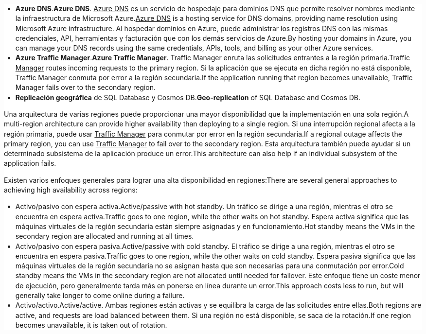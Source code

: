 - <span data-ttu-id="6b066-115">**Azure DNS**.</span><span class="sxs-lookup"><span data-stu-id="6b066-115">**Azure DNS**.</span></span> <span data-ttu-id="6b066-116">[Azure DNS][azure-dns] es un servicio de hospedaje para dominios DNS que permite resolver nombres mediante la infraestructura de Microsoft Azure.</span><span class="sxs-lookup"><span data-stu-id="6b066-116">[Azure DNS][azure-dns] is a hosting service for DNS domains, providing name resolution using Microsoft Azure infrastructure.</span></span> <span data-ttu-id="6b066-117">Al hospedar dominios en Azure, puede administrar los registros DNS con las mismas credenciales, API, herramientas y facturación que con los demás servicios de Azure.</span><span class="sxs-lookup"><span data-stu-id="6b066-117">By hosting your domains in Azure, you can manage your DNS records using the same credentials, APIs, tools, and billing as your other Azure services.</span></span>
- <span data-ttu-id="6b066-118">**Azure Traffic Manager**.</span><span class="sxs-lookup"><span data-stu-id="6b066-118">**Azure Traffic Manager**.</span></span> <span data-ttu-id="6b066-119">[Traffic Manager][traffic-manager] enruta las solicitudes entrantes a la región primaria.</span><span class="sxs-lookup"><span data-stu-id="6b066-119">[Traffic Manager][traffic-manager] routes incoming requests to the primary region.</span></span> <span data-ttu-id="6b066-120">Si la aplicación que se ejecuta en dicha región no está disponible, Traffic Manager conmuta por error a la región secundaria.</span><span class="sxs-lookup"><span data-stu-id="6b066-120">If the application running that region becomes unavailable, Traffic Manager fails over to the secondary region.</span></span>
- <span data-ttu-id="6b066-121">**Replicación geográfica** de SQL Database y Cosmos DB.</span><span class="sxs-lookup"><span data-stu-id="6b066-121">**Geo-replication** of SQL Database and Cosmos DB.</span></span>

<span data-ttu-id="6b066-122">Una arquitectura de varias regiones puede proporcionar una mayor disponibilidad que la implementación en una sola región.</span><span class="sxs-lookup"><span data-stu-id="6b066-122">A multi-region architecture can provide higher availability than deploying to a single region.</span></span> <span data-ttu-id="6b066-123">Si una interrupción regional afecta a la región primaria, puede usar [Traffic Manager][traffic-manager] para conmutar por error en la región secundaria.</span><span class="sxs-lookup"><span data-stu-id="6b066-123">If a regional outage affects the primary region, you can use [Traffic Manager][traffic-manager] to fail over to the secondary region.</span></span> <span data-ttu-id="6b066-124">Esta arquitectura también puede ayudar si un determinado subsistema de la aplicación produce un error.</span><span class="sxs-lookup"><span data-stu-id="6b066-124">This architecture can also help if an individual subsystem of the application fails.</span></span>

<span data-ttu-id="6b066-125">Existen varios enfoques generales para lograr una alta disponibilidad en regiones:</span><span class="sxs-lookup"><span data-stu-id="6b066-125">There are several general approaches to achieving high availability across regions:</span></span>

- <span data-ttu-id="6b066-126">Activo/pasivo con espera activa.</span><span class="sxs-lookup"><span data-stu-id="6b066-126">Active/passive with hot standby.</span></span> <span data-ttu-id="6b066-127">Un tráfico se dirige a una región, mientras el otro se encuentra en espera activa.</span><span class="sxs-lookup"><span data-stu-id="6b066-127">Traffic goes to one region, while the other waits on hot standby.</span></span> <span data-ttu-id="6b066-128">Espera activa significa que las máquinas virtuales de la región secundaria están siempre asignadas y en funcionamiento.</span><span class="sxs-lookup"><span data-stu-id="6b066-128">Hot standby means the VMs in the secondary region are allocated and running at all times.</span></span>
- <span data-ttu-id="6b066-129">Activo/pasivo con espera pasiva.</span><span class="sxs-lookup"><span data-stu-id="6b066-129">Active/passive with cold standby.</span></span> <span data-ttu-id="6b066-130">El tráfico se dirige a una región, mientras el otro se encuentra en espera pasiva.</span><span class="sxs-lookup"><span data-stu-id="6b066-130">Traffic goes to one region, while the other waits on cold standby.</span></span> <span data-ttu-id="6b066-131">Espera pasiva significa que las máquinas virtuales de la región secundaria no se asignan hasta que son necesarias para una conmutación por error.</span><span class="sxs-lookup"><span data-stu-id="6b066-131">Cold standby means the VMs in the secondary region are not allocated until needed for failover.</span></span> <span data-ttu-id="6b066-132">Este enfoque tiene un coste menor de ejecución, pero generalmente tarda más en ponerse en línea durante un error.</span><span class="sxs-lookup"><span data-stu-id="6b066-132">This approach costs less to run, but will generally take longer to come online during a failure.</span></span>
- <span data-ttu-id="6b066-133">Activo/activo.</span><span class="sxs-lookup"><span data-stu-id="6b066-133">Active/active.</span></span> <span data-ttu-id="6b066-134">Ambas regiones están activas y se equilibra la carga de las solicitudes entre ellas.</span><span class="sxs-lookup"><span data-stu-id="6b066-134">Both regions are active, and requests are load balanced between them.</span></span> <span data-ttu-id="6b066-135">Si una región no está disponible, se saca de la rotación.</span><span class="sxs-lookup"><span data-stu-id="6b066-135">If one region becomes unavailable, it is taken out of rotation.</span></span>


[azure-sql-db]: https://azure.microsoft.com/documentation/services/sql-database/
[azure-dns]: /azure/dns/dns-overview
[cosmosdb-geo]: /azure/cosmos-db/distribute-data-globally
[guidance-web-apps-scalability]: ./scalable-web-app.md
[health-endpoint-monitoring-pattern]: https://msdn.microsoft.com/library/dn589789.aspx
[ra-grs]: /azure/storage/storage-redundancy#read-access-geo-redundant-storage
[regional-pairs]: /azure/best-practices-availability-paired-regions
[resource groups]: /azure/azure-resource-manager/resource-group-overview#resource-groups
[services-by-region]: https://azure.microsoft.com/regions/#services
[sql-failover]: /azure/sql-database/sql-database-disaster-recovery
[sql-replication]: /azure/sql-database/sql-database-geo-replication-overview
[sql-rpo]: /azure/sql-database/sql-database-business-continuity#sql-database-features-that-you-can-use-to-provide-business-continuity
[storage-outage]: /azure/storage/storage-disaster-recovery-guidance
[tm-configure-failover]: /azure/traffic-manager/traffic-manager-configure-failover-routing-method
[tm-monitoring]: /azure/traffic-manager/traffic-manager-monitoring
[tm-ps]: /powershell/module/azurerm.trafficmanager
[tm-routing]: /azure/traffic-manager/traffic-manager-routing-methods
[tm-sla]: https://azure.microsoft.com/support/legal/sla/traffic-manager
[traffic-manager]: https://azure.microsoft.com/services/traffic-manager
[visio-download]: https://archcenter.blob.core.windows.net/cdn/app-service-reference-architectures.vsdx